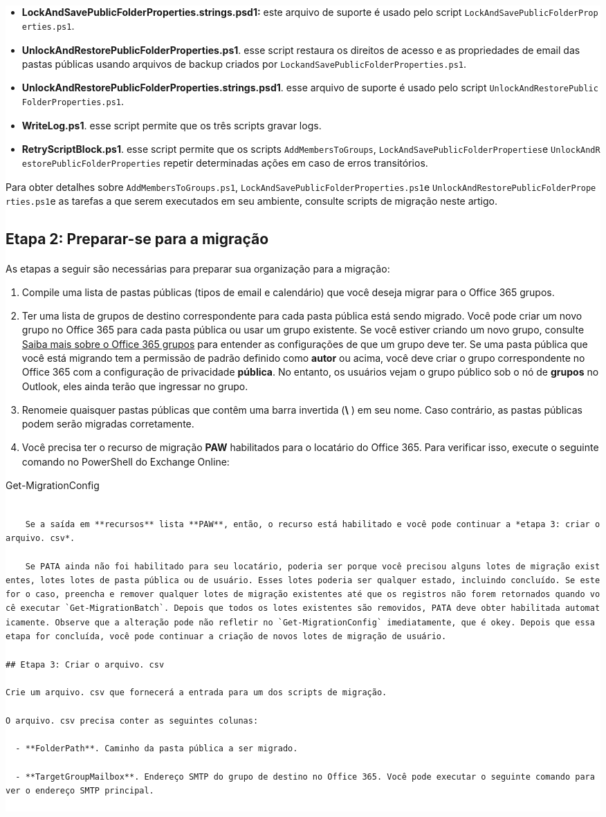   - **LockAndSavePublicFolderProperties.strings.psd1:**  este arquivo de suporte é usado pelo script `LockAndSavePublicFolderProperties.ps1`.

  - **UnlockAndRestorePublicFolderProperties.ps1**. esse script restaura os direitos de acesso e as propriedades de email das pastas públicas usando arquivos de backup criados por `LockandSavePublicFolderProperties.ps1`.

  - **UnlockAndRestorePublicFolderProperties.strings.psd1**. esse arquivo de suporte é usado pelo script `UnlockAndRestorePublicFolderProperties.ps1`.

  - **WriteLog.ps1**. esse script permite que os três scripts gravar logs.

  - **RetryScriptBlock.ps1**. esse script permite que os scripts `AddMembersToGroups`, `LockAndSavePublicFolderProperties`e `UnlockAndRestorePublicFolderProperties` repetir determinadas ações em caso de erros transitórios.

Para obter detalhes sobre `AddMembersToGroups.ps1`, `LockAndSavePublicFolderProperties.ps1`e `UnlockAndRestorePublicFolderProperties.ps1`e as tarefas a que serem executados em seu ambiente, consulte scripts de migração neste artigo.

## Etapa 2: Preparar-se para a migração

As etapas a seguir são necessárias para preparar sua organização para a migração:

1.  Compile uma lista de pastas públicas (tipos de email e calendário) que você deseja migrar para o Office 365 grupos.

2.  Ter uma lista de grupos de destino correspondente para cada pasta pública está sendo migrado. Você pode criar um novo grupo no Office 365 para cada pasta pública ou usar um grupo existente. Se você estiver criando um novo grupo, consulte [Saiba mais sobre o Office 365 grupos](https://go.microsoft.com/fwlink/p/?linkid=858521) para entender as configurações de que um grupo deve ter. Se uma pasta pública que você está migrando tem a permissão de padrão definido como **autor** ou acima, você deve criar o grupo correspondente no Office 365 com a configuração de privacidade **pública**. No entanto, os usuários vejam o grupo público sob o nó de **grupos** no Outlook, eles ainda terão que ingressar no grupo.

3.  Renomeie quaisquer pastas públicas que contêm uma barra invertida (**\\** ) em seu nome. Caso contrário, as pastas públicas podem serão migradas corretamente.

4.  Você precisa ter o recurso de migração **PAW** habilitados para o locatário do Office 365. Para verificar isso, execute o seguinte comando no PowerShell do Exchange Online:
    
    ```powershell
Get-MigrationConfig
```
    
    Se a saída em **recursos** lista **PAW**, então, o recurso está habilitado e você pode continuar a *etapa 3: criar o arquivo. csv*.
    
    Se PATA ainda não foi habilitado para seu locatário, poderia ser porque você precisou alguns lotes de migração existentes, lotes lotes de pasta pública ou de usuário. Esses lotes poderia ser qualquer estado, incluindo concluído. Se este for o caso, preencha e remover qualquer lotes de migração existentes até que os registros não forem retornados quando você executar `Get-MigrationBatch`. Depois que todos os lotes existentes são removidos, PATA deve obter habilitada automaticamente. Observe que a alteração pode não refletir no `Get-MigrationConfig` imediatamente, que é okey. Depois que essa etapa for concluída, você pode continuar a criação de novos lotes de migração de usuário.

## Etapa 3: Criar o arquivo. csv

Crie um arquivo. csv que fornecerá a entrada para um dos scripts de migração.

O arquivo. csv precisa conter as seguintes colunas:

  - **FolderPath**. Caminho da pasta pública a ser migrado.

  - **TargetGroupMailbox**. Endereço SMTP do grupo de destino no Office 365. Você pode executar o seguinte comando para ver o endereço SMTP principal.
    
```